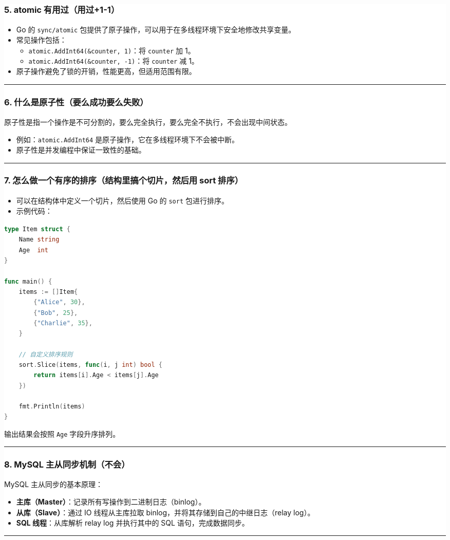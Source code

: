 
### **5. atomic 有用过（用过+1-1）**
- Go 的 `sync/atomic` 包提供了原子操作，可以用于在多线程环境下安全地修改共享变量。
- 常见操作包括：
  - `atomic.AddInt64(&counter, 1)`：将 `counter` 加 1。
  - `atomic.AddInt64(&counter, -1)`：将 `counter` 减 1。
- 原子操作避免了锁的开销，性能更高，但适用范围有限。

---

### **6. 什么是原子性（要么成功要么失败）**
原子性是指一个操作是不可分割的，要么完全执行，要么完全不执行，不会出现中间状态。
- 例如：`atomic.AddInt64` 是原子操作，它在多线程环境下不会被中断。
- 原子性是并发编程中保证一致性的基础。

---

### **7. 怎么做一个有序的排序（结构里搞个切片，然后用 sort 排序）**
- 可以在结构体中定义一个切片，然后使用 Go 的 `sort` 包进行排序。
- 示例代码：

```go
type Item struct {
    Name string
    Age  int
}

func main() {
    items := []Item{
        {"Alice", 30},
        {"Bob", 25},
        {"Charlie", 35},
    }

    // 自定义排序规则
    sort.Slice(items, func(i, j int) bool {
        return items[i].Age < items[j].Age
    })

    fmt.Println(items)
}
```

输出结果会按照 `Age` 字段升序排列。

---

### **8. MySQL 主从同步机制（不会）**
MySQL 主从同步的基本原理：
- **主库（Master）**：记录所有写操作到二进制日志（binlog）。
- **从库（Slave）**：通过 IO 线程从主库拉取 binlog，并将其存储到自己的中继日志（relay log）。
- **SQL 线程**：从库解析 relay log 并执行其中的 SQL 语句，完成数据同步。

---